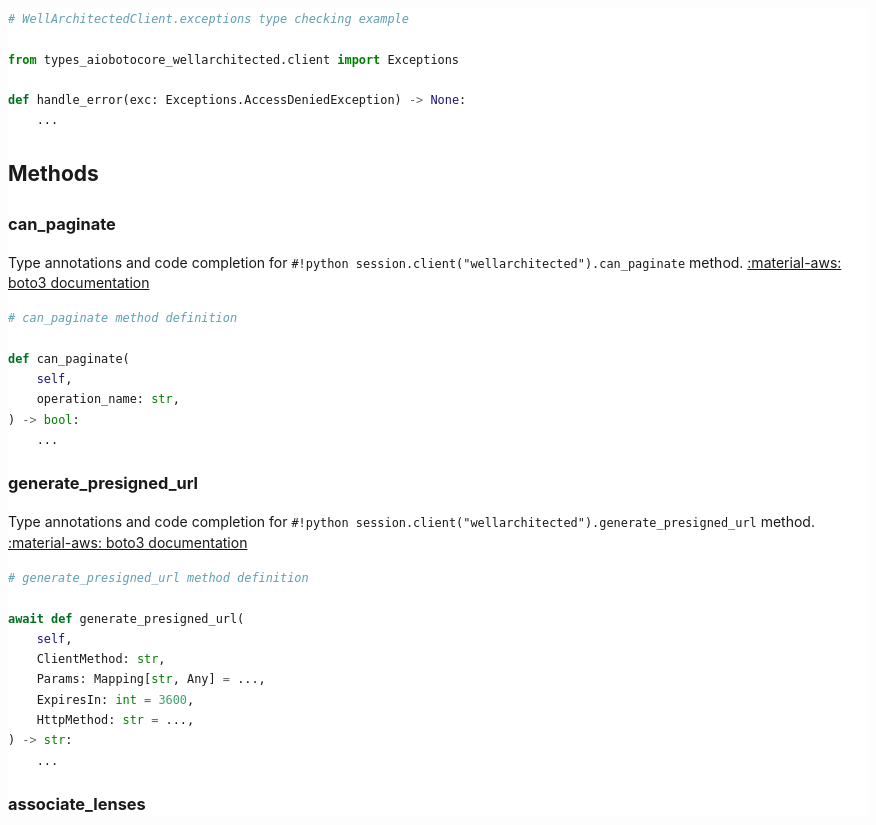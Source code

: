 ```python
# WellArchitectedClient.exceptions type checking example

from types_aiobotocore_wellarchitected.client import Exceptions

def handle_error(exc: Exceptions.AccessDeniedException) -> None:
    ...
```


## Methods


### can\_paginate



Type annotations and code completion for `#!python session.client("wellarchitected").can_paginate` method.
[:material-aws: boto3 documentation](https://boto3.amazonaws.com/v1/documentation/api/latest/reference/services/wellarchitected.html#WellArchitected.Client)

```python
# can_paginate method definition

def can_paginate(
    self,
    operation_name: str,
) -> bool:
    ...
```


### generate\_presigned\_url



Type annotations and code completion for `#!python session.client("wellarchitected").generate_presigned_url` method.
[:material-aws: boto3 documentation](https://boto3.amazonaws.com/v1/documentation/api/latest/reference/services/wellarchitected.html#WellArchitected.Client)

```python
# generate_presigned_url method definition

await def generate_presigned_url(
    self,
    ClientMethod: str,
    Params: Mapping[str, Any] = ...,
    ExpiresIn: int = 3600,
    HttpMethod: str = ...,
) -> str:
    ...
```


### associate\_lenses
